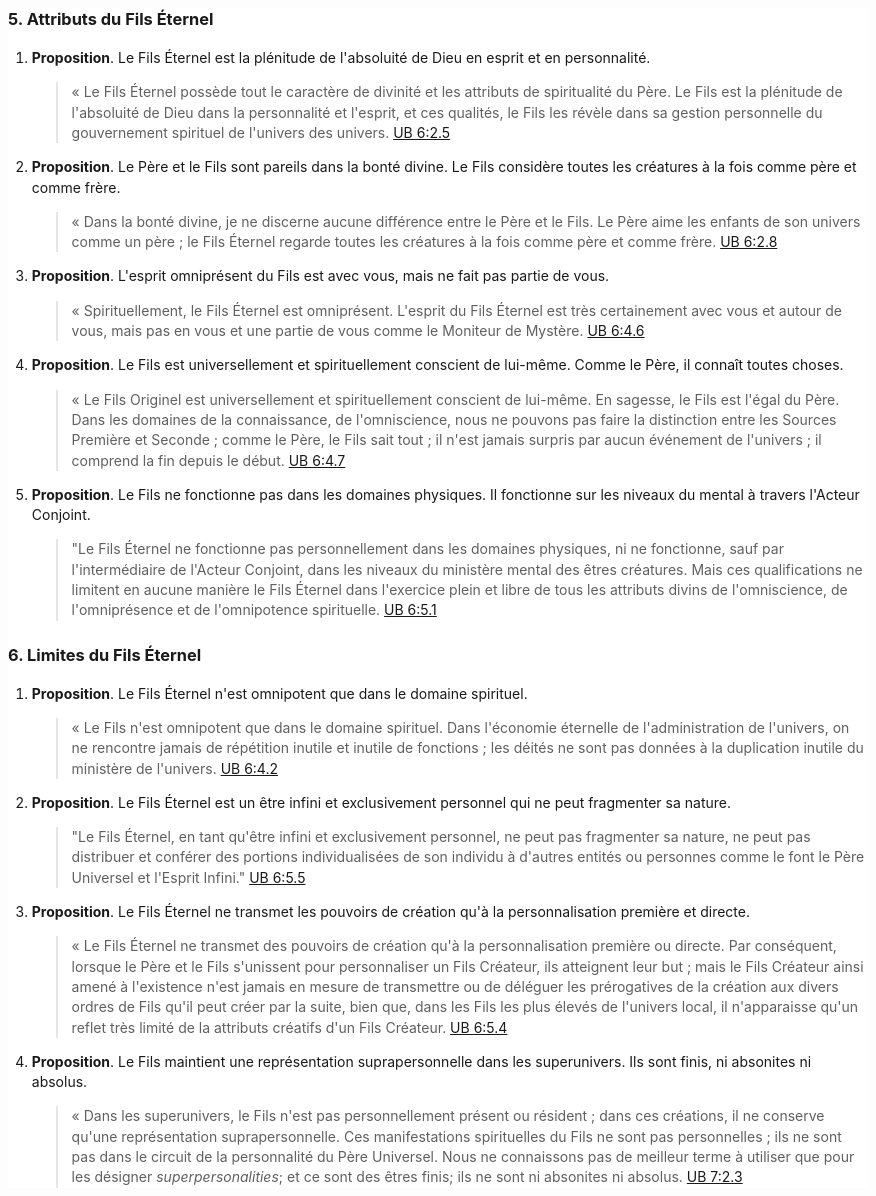 ### 5. Attributs du Fils Éternel
1. **Proposition**. Le Fils Éternel est la plénitude de l'absoluité de Dieu en esprit et en personnalité.
	> « Le Fils Éternel possède tout le caractère de divinité et les attributs de spiritualité du Père. Le Fils est la plénitude de l'absoluité de Dieu dans la personnalité et l'esprit, et ces qualités, le Fils les révèle dans sa gestion personnelle du gouvernement spirituel de l'univers des univers. [UB 6:2.5](/en/The_Urantia_Book/6#p2_5)
2. **Proposition**. Le Père et le Fils sont pareils dans la bonté divine. Le Fils considère toutes les créatures à la fois comme père et comme frère.
	> « Dans la bonté divine, je ne discerne aucune différence entre le Père et le Fils. Le Père aime les enfants de son univers comme un père ; le Fils Éternel regarde toutes les créatures à la fois comme père et comme frère. [UB 6:2.8](/en/The_Urantia_Book/6#p2_8)
3. **Proposition**. L'esprit omniprésent du Fils est avec vous, mais ne fait pas partie de vous.
	> « Spirituellement, le Fils Éternel est omniprésent. L'esprit du Fils Éternel est très certainement avec vous et autour de vous, mais pas en vous et une partie de vous comme le Moniteur de Mystère. [UB 6:4.6](/en/The_Urantia_Book/6#p4_6)
4. **Proposition**. Le Fils est universellement et spirituellement conscient de lui-même. Comme le Père, il connaît toutes choses.
	> « Le Fils Originel est universellement et spirituellement conscient de lui-même. En sagesse, le Fils est l'égal du Père. Dans les domaines de la connaissance, de l'omniscience, nous ne pouvons pas faire la distinction entre les Sources Première et Seconde ; comme le Père, le Fils sait tout ; il n'est jamais surpris par aucun événement de l'univers ; il comprend la fin depuis le début. [UB 6:4.7](/en/The_Urantia_Book/6#p4_7)
5. **Proposition**. Le Fils ne fonctionne pas dans les domaines physiques. Il fonctionne sur les niveaux du mental à travers l'Acteur Conjoint.
	> "Le Fils Éternel ne fonctionne pas personnellement dans les domaines physiques, ni ne fonctionne, sauf par l'intermédiaire de l'Acteur Conjoint, dans les niveaux du ministère mental des êtres créatures. Mais ces qualifications ne limitent en aucune manière le Fils Éternel dans l'exercice plein et libre de tous les attributs divins de l'omniscience, de l'omniprésence et de l'omnipotence spirituelle. [UB 6:5.1](/en/The_Urantia_Book/6#p5_1)

### 6. Limites du Fils Éternel
1. **Proposition**. Le Fils Éternel n'est omnipotent que dans le domaine spirituel.
	> « Le Fils n'est omnipotent que dans le domaine spirituel. Dans l'économie éternelle de l'administration de l'univers, on ne rencontre jamais de répétition inutile et inutile de fonctions ; les déités ne sont pas données à la duplication inutile du ministère de l'univers. [UB 6:4.2](/en/The_Urantia_Book/6#p4_2)
2. **Proposition**. Le Fils Éternel est un être infini et exclusivement personnel qui ne peut fragmenter sa nature.
	> "Le Fils Éternel, en tant qu'être infini et exclusivement personnel, ne peut pas fragmenter sa nature, ne peut pas distribuer et conférer des portions individualisées de son individu à d'autres entités ou personnes comme le font le Père Universel et l'Esprit Infini." [UB 6:5.5](/en/The_Urantia_Book/6#p3_2)
3. **Proposition**. Le Fils Éternel ne transmet les pouvoirs de création qu'à la personnalisation première et directe.
	> « Le Fils Éternel ne transmet des pouvoirs de création qu'à la personnalisation première ou directe. Par conséquent, lorsque le Père et le Fils s'unissent pour personnaliser un Fils Créateur, ils atteignent leur but ; mais le Fils Créateur ainsi amené à l'existence n'est jamais en mesure de transmettre ou de déléguer les prérogatives de la création aux divers ordres de Fils qu'il peut créer par la suite, bien que, dans les Fils les plus élevés de l'univers local, il n'apparaisse qu'un reflet très limité de la attributs créatifs d'un Fils Créateur. [UB 6:5.4](/en/The_Urantia_Book/6#p5_4)
4. **Proposition**. Le Fils maintient une représentation suprapersonnelle dans les superunivers. Ils sont finis, ni absonites ni absolus.
	> « Dans les superunivers, le Fils n'est pas personnellement présent ou résident ; dans ces créations, il ne conserve qu'une représentation suprapersonnelle. Ces manifestations spirituelles du Fils ne sont pas personnelles ; ils ne sont pas dans le circuit de la personnalité du Père Universel. Nous ne connaissons pas de meilleur terme à utiliser que pour les désigner _superpersonalities_; et ce sont des êtres finis; ils ne sont ni absonites ni absolus. [UB 7:2.3](/en/The_Urantia_Book/7#p2_3)
